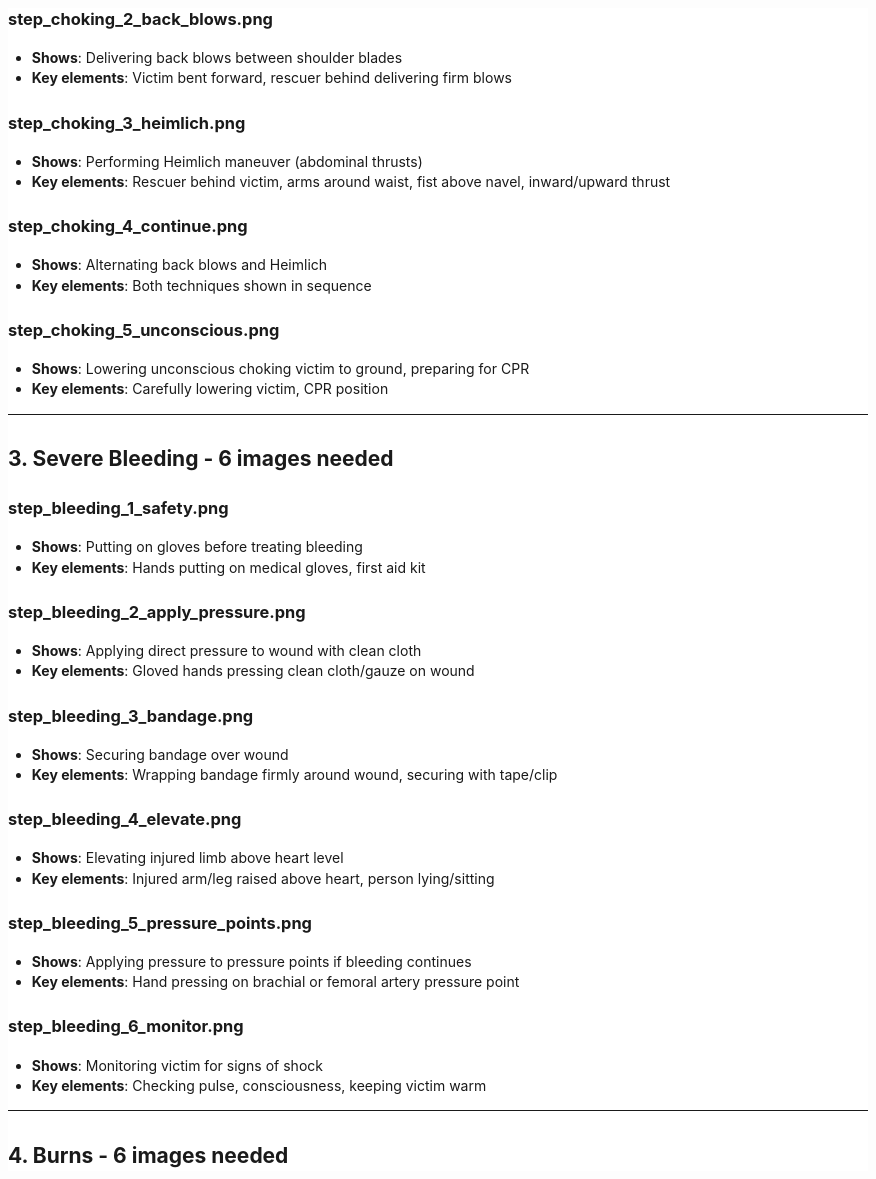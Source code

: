 ### step_choking_2_back_blows.png
- **Shows**: Delivering back blows between shoulder blades
- **Key elements**: Victim bent forward, rescuer behind delivering firm blows

### step_choking_3_heimlich.png
- **Shows**: Performing Heimlich maneuver (abdominal thrusts)
- **Key elements**: Rescuer behind victim, arms around waist, fist above navel, inward/upward thrust

### step_choking_4_continue.png
- **Shows**: Alternating back blows and Heimlich
- **Key elements**: Both techniques shown in sequence

### step_choking_5_unconscious.png
- **Shows**: Lowering unconscious choking victim to ground, preparing for CPR
- **Key elements**: Carefully lowering victim, CPR position

---

## 3. Severe Bleeding - 6 images needed

### step_bleeding_1_safety.png
- **Shows**: Putting on gloves before treating bleeding
- **Key elements**: Hands putting on medical gloves, first aid kit

### step_bleeding_2_apply_pressure.png
- **Shows**: Applying direct pressure to wound with clean cloth
- **Key elements**: Gloved hands pressing clean cloth/gauze on wound

### step_bleeding_3_bandage.png
- **Shows**: Securing bandage over wound
- **Key elements**: Wrapping bandage firmly around wound, securing with tape/clip

### step_bleeding_4_elevate.png
- **Shows**: Elevating injured limb above heart level
- **Key elements**: Injured arm/leg raised above heart, person lying/sitting

### step_bleeding_5_pressure_points.png
- **Shows**: Applying pressure to pressure points if bleeding continues
- **Key elements**: Hand pressing on brachial or femoral artery pressure point

### step_bleeding_6_monitor.png
- **Shows**: Monitoring victim for signs of shock
- **Key elements**: Checking pulse, consciousness, keeping victim warm

---

## 4. Burns - 6 images needed

